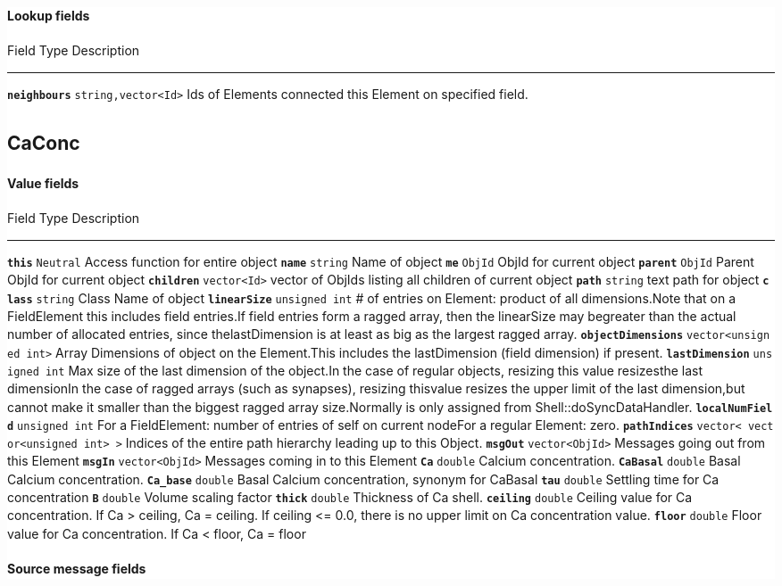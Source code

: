 
####  Lookup fields

Field             Type                 Description
----              ----                 ----
**`neighbours`**  `string,vector<Id>`  Ids of Elements connected this Element on specified field.


## CaConc

####  Value fields

Field                   Type                              Description
----                    ----                              ----
**`this`**              `Neutral`                         Access function for entire object
**`name`**              `string`                          Name of object
**`me`**                `ObjId`                           ObjId for current object
**`parent`**            `ObjId`                           Parent ObjId for current object
**`children`**          `vector<Id>`                      vector of ObjIds listing all children of current object
**`path`**              `string`                          text path for object
**`class`**             `string`                          Class Name of object
**`linearSize`**        `unsigned int`                    # of entries on Element: product of all dimensions.Note that on a FieldElement this includes field entries.If field entries form a ragged array, then the linearSize may begreater than the actual number of allocated entries, since thelastDimension is at least as big as the largest ragged array.
**`objectDimensions`**  `vector<unsigned int>`            Array Dimensions of object on the Element.This includes the lastDimension (field dimension) if present.
**`lastDimension`**     `unsigned int`                    Max size of the last dimension of the object.In the case of regular objects, resizing this value resizesthe last dimensionIn the case of ragged arrays (such as synapses), resizing thisvalue resizes the upper limit of the last dimension,but cannot make it smaller than the biggest ragged array size.Normally is only assigned from Shell::doSyncDataHandler.
**`localNumField`**     `unsigned int`                    For a FieldElement: number of entries of self on current nodeFor a regular Element: zero.
**`pathIndices`**       `vector< vector<unsigned int> >`  Indices of the entire path hierarchy leading up to this Object.
**`msgOut`**            `vector<ObjId>`                   Messages going out from this Element
**`msgIn`**             `vector<ObjId>`                   Messages coming in to this Element
**`Ca`**                `double`                          Calcium concentration.
**`CaBasal`**           `double`                          Basal Calcium concentration.
**`Ca_base`**           `double`                          Basal Calcium concentration, synonym for CaBasal
**`tau`**               `double`                          Settling time for Ca concentration
**`B`**                 `double`                          Volume scaling factor
**`thick`**             `double`                          Thickness of Ca shell.
**`ceiling`**           `double`                          Ceiling value for Ca concentration. If Ca > ceiling, Ca = ceiling. If ceiling <= 0.0, there is no upper limit on Ca concentration value.
**`floor`**             `double`                          Floor value for Ca concentration. If Ca < floor, Ca = floor


####  Source message fields
